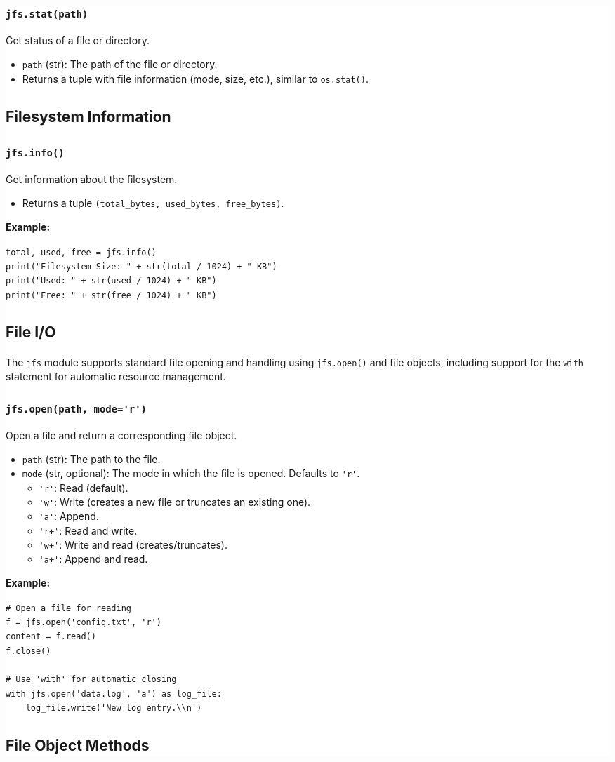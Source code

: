### `jfs.stat(path)`
Get status of a file or directory.

*   `path` (str): The path of the file or directory.
*   Returns a tuple with file information (mode, size, etc.), similar to `os.stat()`.

## Filesystem Information

### `jfs.info()`
Get information about the filesystem.

*   Returns a tuple `(total_bytes, used_bytes, free_bytes)`.

**Example:**
```jython
total, used, free = jfs.info()
print("Filesystem Size: " + str(total / 1024) + " KB")
print("Used: " + str(used / 1024) + " KB")
print("Free: " + str(free / 1024) + " KB")
```

## File I/O

The `jfs` module supports standard file opening and handling using `jfs.open()` and file objects, including support for the `with` statement for automatic resource management.

### `jfs.open(path, mode='r')`
Open a file and return a corresponding file object.

*   `path` (str): The path to the file.
*   `mode` (str, optional): The mode in which the file is opened. Defaults to `'r'`.
    *   `'r'`: Read (default).
    *   `'w'`: Write (creates a new file or truncates an existing one).
    *   `'a'`: Append.
    *   `'r+'`: Read and write.
    *   `'w+'`: Write and read (creates/truncates).
    *   `'a+'`: Append and read.

**Example:**
```jython
# Open a file for reading
f = jfs.open('config.txt', 'r')
content = f.read()
f.close()

# Use 'with' for automatic closing
with jfs.open('data.log', 'a') as log_file:
    log_file.write('New log entry.\\n')
```

## File Object Methods

